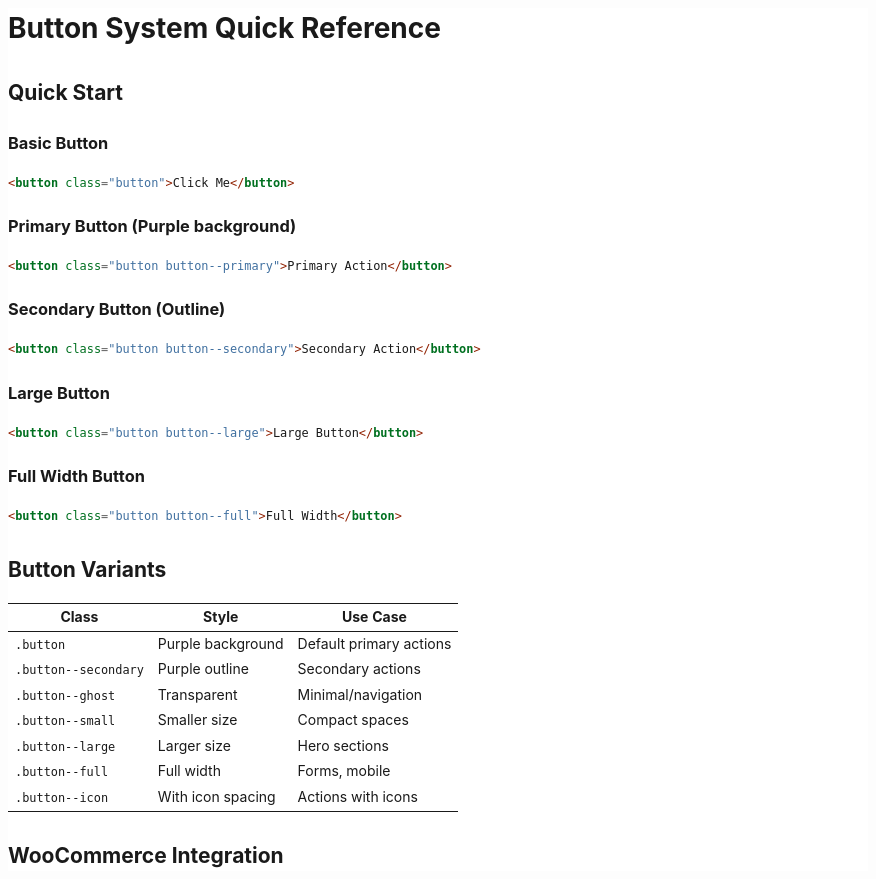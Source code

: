 # Button System Quick Reference

## Quick Start

### Basic Button

```html
<button class="button">Click Me</button>
```

### Primary Button (Purple background)

```html
<button class="button button--primary">Primary Action</button>
```

### Secondary Button (Outline)

```html
<button class="button button--secondary">Secondary Action</button>
```

### Large Button

```html
<button class="button button--large">Large Button</button>
```

### Full Width Button

```html
<button class="button button--full">Full Width</button>
```

## Button Variants

| Class                | Style             | Use Case                |
| -------------------- | ----------------- | ----------------------- |
| `.button`            | Purple background | Default primary actions |
| `.button--secondary` | Purple outline    | Secondary actions       |
| `.button--ghost`     | Transparent       | Minimal/navigation      |
| `.button--small`     | Smaller size      | Compact spaces          |
| `.button--large`     | Larger size       | Hero sections           |
| `.button--full`      | Full width        | Forms, mobile           |
| `.button--icon`      | With icon spacing | Actions with icons      |

## WooCommerce Integration
